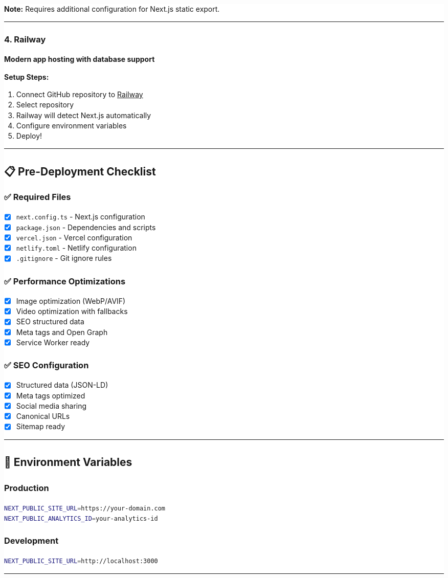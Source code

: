 **Note:** Requires additional configuration for Next.js static export.

---

### 4. Railway
**Modern app hosting with database support**

**Setup Steps:**
1. Connect GitHub repository to [Railway](https://railway.app)
2. Select repository
3. Railway will detect Next.js automatically
4. Configure environment variables
5. Deploy!

---

## 📋 Pre-Deployment Checklist

### ✅ Required Files
- [x] `next.config.ts` - Next.js configuration
- [x] `package.json` - Dependencies and scripts
- [x] `vercel.json` - Vercel configuration
- [x] `netlify.toml` - Netlify configuration
- [x] `.gitignore` - Git ignore rules

### ✅ Performance Optimizations
- [x] Image optimization (WebP/AVIF)
- [x] Video optimization with fallbacks
- [x] SEO structured data
- [x] Meta tags and Open Graph
- [x] Service Worker ready

### ✅ SEO Configuration
- [x] Structured data (JSON-LD)
- [x] Meta tags optimized
- [x] Social media sharing
- [x] Canonical URLs
- [x] Sitemap ready

---

## 🔧 Environment Variables

### Production
```bash
NEXT_PUBLIC_SITE_URL=https://your-domain.com
NEXT_PUBLIC_ANALYTICS_ID=your-analytics-id
```

### Development
```bash
NEXT_PUBLIC_SITE_URL=http://localhost:3000
```

---